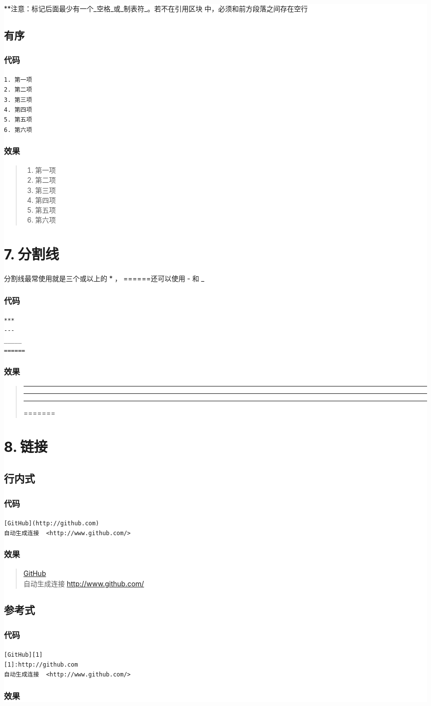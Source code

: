 **注意：标记后面最少有一个_空格_或_制表符_。若不在引用区块
中，必须和前方段落之间存在空行
## 有序
### 代码
```
1. 第一项
2. 第二项
3. 第三项
4. 第四项
5. 第五项
6. 第六项
```
### 效果
> 1. 第一项
> 2. 第二项
> 3. 第三项
> 4. 第四项
> 5. 第五项
> 6. 第六项


# 7. 分割线
分割线最常使用就是三个或以上的 * ， ======还可以使用  - 和 _
### 代码
```
***
---
_____ 
======
```
### 效果
> ***
> ---
> _____ 
> =======


# 8. 链接
## 行内式
### 代码
```
[GitHub](http://github.com)
自动生成连接  <http://www.github.com/>
```
### 效果
> [GitHub](http://github.com)  
> 自动生成连接  <http://www.github.com/>
## 参考式
### 代码
```
[GitHub][1]
[1]:http://github.com
自动生成连接  <http://www.github.com/>
```
### 效果